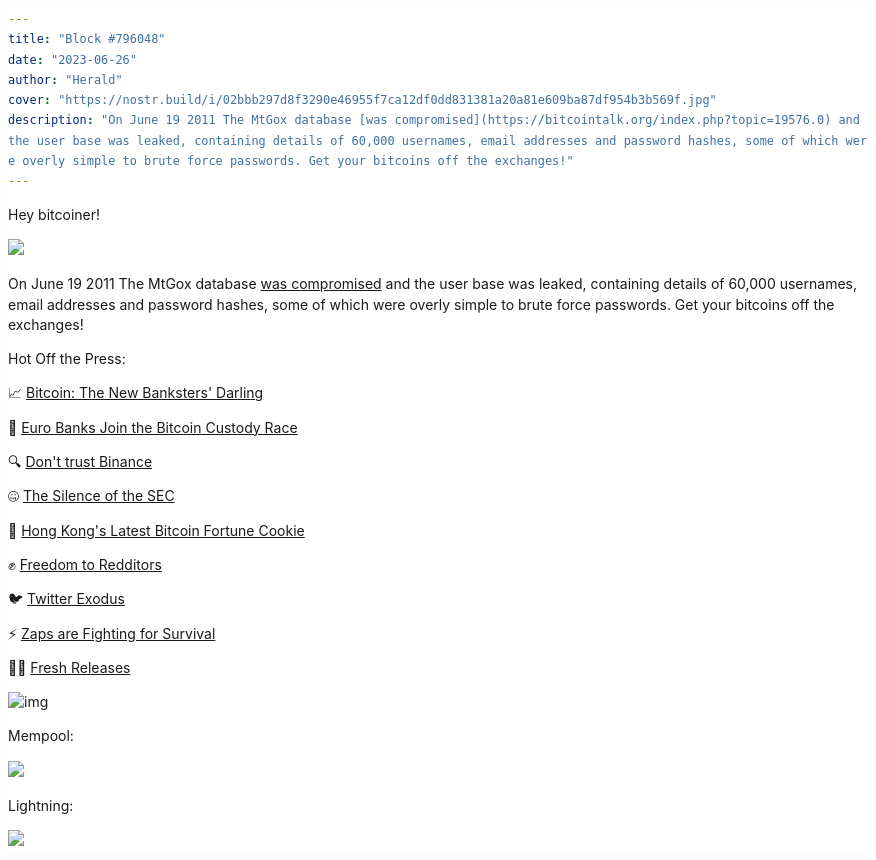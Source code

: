 ```yaml
---
title: "Block #796048"
date: "2023-06-26"
author: "Herald"
cover: "https://nostr.build/i/02bbb297d8f3290e46955f7ca12df0dd831381a20a81e609ba87df954b3b569f.jpg"  
description: "On June 19 2011 The MtGox database [was compromised](https://bitcointalk.org/index.php?topic=19576.0) and the user base was leaked, containing details of 60,000 usernames, email addresses and password hashes, some of which were overly simple to brute force passwords. Get your bitcoins off the exchanges!"
---
```


Hey bitcoiner!

![](https://nostr.build/i/0cc588b0f7fab080b037651ff9851f23ce72e98a386ee5b1546032ca28db7e2e.jpg)

On June 19 2011 The MtGox database [was compromised](https://bitcointalk.org/index.php?topic=19576.0) and the user base was leaked, containing details of 60,000 usernames, email addresses and password hashes, some of which were overly simple to brute force passwords. Get your bitcoins off the exchanges!

Hot Off the Press:

📈 [Bitcoin: The New Banksters' Darling](https://bitcoin-herald.org/posts/block-796048/#-bitcoin-the-new-banksters-darling)

🏦 [Euro Banks Join the Bitcoin Custody Race](https://bitcoin-herald.org/posts/block-796048/#-euro-banks-join-the-bitcoin-custody-race)

🔍 [Don't trust Binance](https://bitcoin-herald.org/posts/block-796048/#-dont-trust-binance)

🤐 [The Silence of the SEC](https://bitcoin-herald.org/posts/block-796048/#-the-silence-of-the-sec)

🥢 [Hong Kong's Latest Bitcoin Fortune Cookie](https://bitcoin-herald.org/posts/block-796048/#-hong-kongs-latest-bitcoin-fortune-cookie)

✊ [Freedom to Redditors](https://bitcoin-herald.org/posts/block-796048/#-freedom-to-redditors)

🐦 [Twitter Exodus](https://bitcoin-herald.org/posts/block-796048/#-twitter-exodus)

⚡️ [Zaps are Fighting for Survival](https://bitcoin-herald.org/posts/block-796048/#-zaps-are-fighting-for-survival)

👨‍💻 [Fresh Releases](https://bitcoin-herald.org/posts/block-796048/#bitcoin)


![img](https://nostr.build/p/nb10061.png)

Mempool:

![](https://nostr.build/i/5ba84f8b0bd2fc2d9b5fc39d7a1dc5042e7ea848885c59c2161f08f689afe39c.jpg)

Lightning:

![](https://nostr.build/i/67fa9ccc62294fda1a4faea26d5269a93c5d995fc2d053f56b9df71275645515.jpg)
